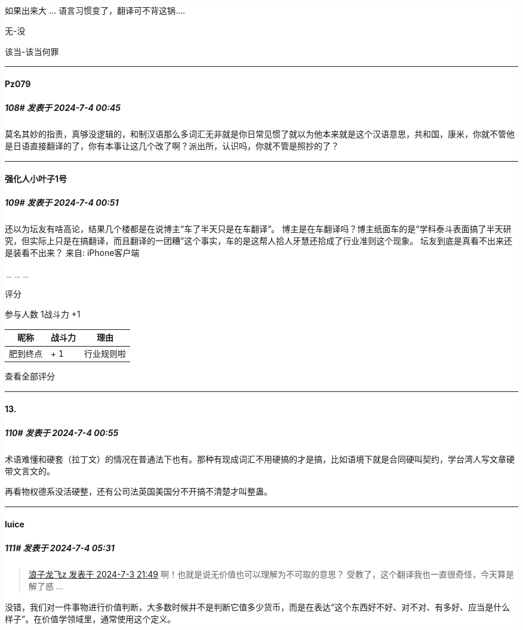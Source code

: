 如果出来大 ...</blockquote>
语言习惯变了，翻译可不背这锅....

无-没

该当-该当何罪


*****

####  Pz079  
##### 108#       发表于 2024-7-4 00:45

莫名其妙的指责，真够没逻辑的，和制汉语那么多词汇无非就是你日常见惯了就以为他本来就是这个汉语意思，共和国，康米，你就不管他是日语直接翻译的了，你有本事让这几个改了啊？派出所，认识吗，你就不管是照抄的了？


*****

####  强化人小叶子1号  
##### 109#       发表于 2024-7-4 00:51

还以为坛友有啥高论，结果几个楼都是在说博主“车了半天只是在车翻译”。
博主是在车翻译吗？博主纸面车的是“学科泰斗表面搞了半天研究，但实际上只是在搞翻译，而且翻译的一团糟”这个事实，车的是这帮人拾人牙慧还拾成了行业准则这个现象。
坛友到底是真看不出来还是装看不出来？
来自: iPhone客户端

﹍﹍﹍

评分

 参与人数 1战斗力 +1

|昵称|战斗力|理由|
|----|---|---|
| 肥到终点| + 1|行业规则啦|

查看全部评分

*****

####  13.  
##### 110#       发表于 2024-7-4 00:55

术语难懂和硬套（拉丁文）的情况在普通法下也有。那种有现成词汇不用硬搞的才是搞，比如语境下就是合同硬叫契约，学台湾人写文章硬带文言文的。

再看物权德系没活硬整，还有公司法英国美国分不开搞不清楚才叫整蛊。


*****

####  luice  
##### 111#       发表于 2024-7-4 05:31

<blockquote><a href="httphttps://bbs.saraba1st.com/2b/forum.php?mod=redirect&amp;goto=findpost&amp;pid=65471967&amp;ptid=2190020" target="_blank">浪子龙飞z 发表于 2024-7-3 21:49</a>
啊！也就是说无价值也可以理解为不可取的意思？
受教了，这个翻译我也一直很奇怪，今天算是解了惑 ...</blockquote>
没错，我们对一件事物进行价值判断，大多数时候并不是判断它值多少货币，而是在表达“这个东西好不好、对不对、有多好、应当是什么样子”。在价值学领域里，通常使用这个定义。
